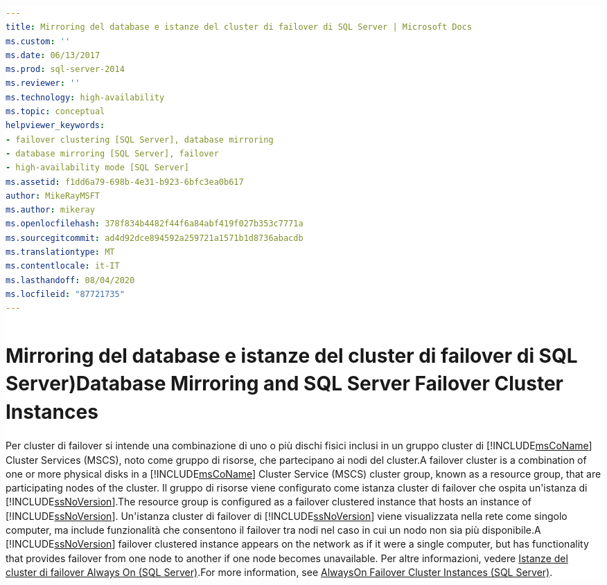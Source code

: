 ```yaml
---
title: Mirroring del database e istanze del cluster di failover di SQL Server | Microsoft Docs
ms.custom: ''
ms.date: 06/13/2017
ms.prod: sql-server-2014
ms.reviewer: ''
ms.technology: high-availability
ms.topic: conceptual
helpviewer_keywords:
- failover clustering [SQL Server], database mirroring
- database mirroring [SQL Server], failover
- high-availability mode [SQL Server]
ms.assetid: f1dd6a79-698b-4e31-b923-6bfc3ea0b617
author: MikeRayMSFT
ms.author: mikeray
ms.openlocfilehash: 378f834b4482f44f6a84abf419f027b353c7771a
ms.sourcegitcommit: ad4d92dce894592a259721a1571b1d8736abacdb
ms.translationtype: MT
ms.contentlocale: it-IT
ms.lasthandoff: 08/04/2020
ms.locfileid: "87721735"
---
```

# <a name="database-mirroring-and-sql-server-failover-cluster-instances"></a><span data-ttu-id="c4631-102">Mirroring del database e istanze del cluster di failover di SQL Server)</span><span class="sxs-lookup"><span data-stu-id="c4631-102">Database Mirroring and SQL Server Failover Cluster Instances</span></span>
  <span data-ttu-id="c4631-103">Per cluster di failover si intende una combinazione di uno o più dischi fisici inclusi in un gruppo cluster di [!INCLUDE[msCoName](../../includes/msconame-md.md)] Cluster Services (MSCS), noto come gruppo di risorse, che partecipano ai nodi del cluster.</span><span class="sxs-lookup"><span data-stu-id="c4631-103">A failover cluster is a combination of one or more physical disks in a [!INCLUDE[msCoName](../../includes/msconame-md.md)] Cluster Service (MSCS) cluster group, known as a resource group, that are participating nodes of the cluster.</span></span> <span data-ttu-id="c4631-104">Il gruppo di risorse viene configurato come istanza cluster di failover che ospita un'istanza di [!INCLUDE[ssNoVersion](../../includes/ssnoversion-md.md)].</span><span class="sxs-lookup"><span data-stu-id="c4631-104">The resource group is configured as a failover clustered instance that hosts an instance of [!INCLUDE[ssNoVersion](../../includes/ssnoversion-md.md)].</span></span> <span data-ttu-id="c4631-105">Un'istanza cluster di failover di [!INCLUDE[ssNoVersion](../../includes/ssnoversion-md.md)] viene visualizzata nella rete come singolo computer, ma include funzionalità che consentono il failover tra nodi nel caso in cui un nodo non sia più disponibile.</span><span class="sxs-lookup"><span data-stu-id="c4631-105">A [!INCLUDE[ssNoVersion](../../includes/ssnoversion-md.md)] failover clustered instance appears on the network as if it were a single computer, but has functionality that provides failover from one node to another if one node becomes unavailable.</span></span> <span data-ttu-id="c4631-106">Per altre informazioni, vedere [Istanze del cluster di failover Always On (SQL Server)](../../sql-server/failover-clusters/windows/always-on-failover-cluster-instances-sql-server.md).</span><span class="sxs-lookup"><span data-stu-id="c4631-106">For more information, see [AlwaysOn Failover Cluster Instances (SQL Server)](../../sql-server/failover-clusters/windows/always-on-failover-cluster-instances-sql-server.md).</span></span>  
  